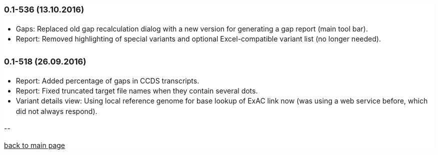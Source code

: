 ### 0.1-536 (13.10.2016)
- Gaps: Replaced old gap recalculation dialog with a new version for generating a gap report (main tool bar).
- Report: Removed highlighting of special variants and optional Excel-compatible variant list (no longer needed).

### 0.1-518 (26.09.2016)
- Report: Added percentage of gaps in CCDS transcripts.
- Report: Fixed truncated target file names when they contain several dots.
- Variant details view: Using local reference genome for base lookup of ExAC link now (was using a web service before, which did not always respond).

--

[back to main page](index.md)
